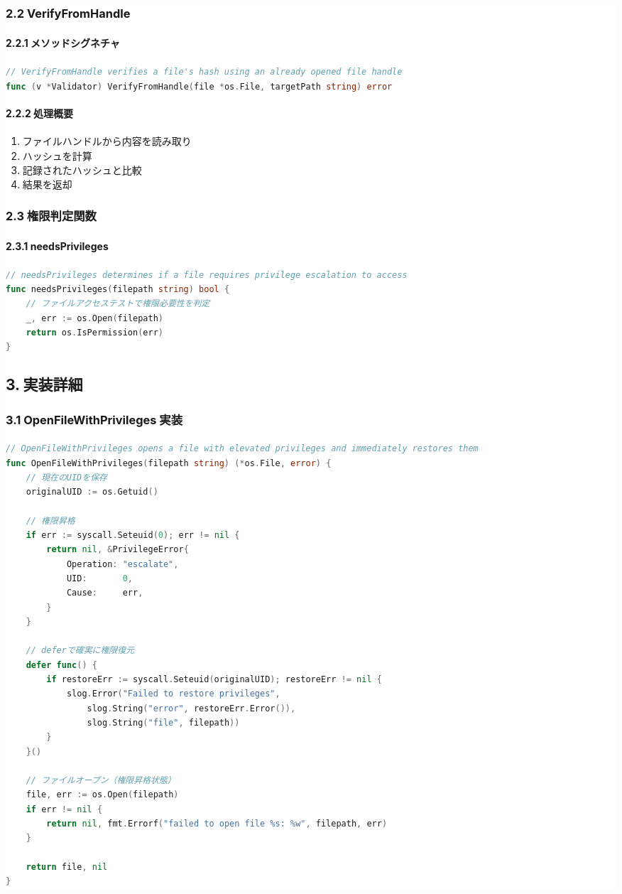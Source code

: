 ### 2.2 VerifyFromHandle

#### 2.2.1 メソッドシグネチャ

```go
// VerifyFromHandle verifies a file's hash using an already opened file handle
func (v *Validator) VerifyFromHandle(file *os.File, targetPath string) error
```

#### 2.2.2 処理概要

1. ファイルハンドルから内容を読み取り
2. ハッシュを計算
3. 記録されたハッシュと比較
4. 結果を返却

### 2.3 権限判定関数

#### 2.3.1 needsPrivileges

```go
// needsPrivileges determines if a file requires privilege escalation to access
func needsPrivileges(filepath string) bool {
    // ファイルアクセステストで権限必要性を判定
    _, err := os.Open(filepath)
    return os.IsPermission(err)
}
```

## 3. 実装詳細

### 3.1 OpenFileWithPrivileges 実装

```go
// OpenFileWithPrivileges opens a file with elevated privileges and immediately restores them
func OpenFileWithPrivileges(filepath string) (*os.File, error) {
    // 現在のUIDを保存
    originalUID := os.Getuid()

    // 権限昇格
    if err := syscall.Seteuid(0); err != nil {
        return nil, &PrivilegeError{
            Operation: "escalate",
            UID:       0,
            Cause:     err,
        }
    }

    // deferで確実に権限復元
    defer func() {
        if restoreErr := syscall.Seteuid(originalUID); restoreErr != nil {
            slog.Error("Failed to restore privileges",
                slog.String("error", restoreErr.Error()),
                slog.String("file", filepath))
        }
    }()

    // ファイルオープン（権限昇格状態）
    file, err := os.Open(filepath)
    if err != nil {
        return nil, fmt.Errorf("failed to open file %s: %w", filepath, err)
    }

    return file, nil
}
```
